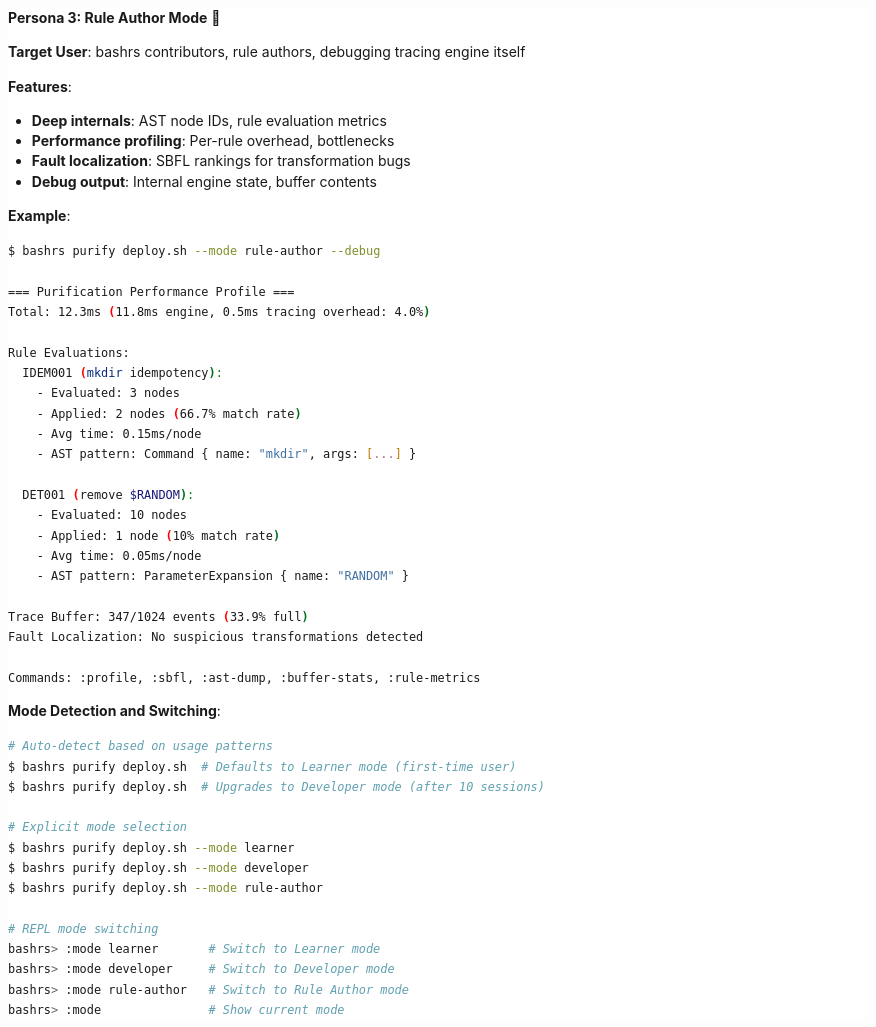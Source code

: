 **Persona 3: Rule Author Mode** 🔧

**Target User**: bashrs contributors, rule authors, debugging tracing engine itself

**Features**:
- **Deep internals**: AST node IDs, rule evaluation metrics
- **Performance profiling**: Per-rule overhead, bottlenecks
- **Fault localization**: SBFL rankings for transformation bugs
- **Debug output**: Internal engine state, buffer contents

**Example**:
```bash
$ bashrs purify deploy.sh --mode rule-author --debug

=== Purification Performance Profile ===
Total: 12.3ms (11.8ms engine, 0.5ms tracing overhead: 4.0%)

Rule Evaluations:
  IDEM001 (mkdir idempotency):
    - Evaluated: 3 nodes
    - Applied: 2 nodes (66.7% match rate)
    - Avg time: 0.15ms/node
    - AST pattern: Command { name: "mkdir", args: [...] }

  DET001 (remove $RANDOM):
    - Evaluated: 10 nodes
    - Applied: 1 node (10% match rate)
    - Avg time: 0.05ms/node
    - AST pattern: ParameterExpansion { name: "RANDOM" }

Trace Buffer: 347/1024 events (33.9% full)
Fault Localization: No suspicious transformations detected

Commands: :profile, :sbfl, :ast-dump, :buffer-stats, :rule-metrics
```

**Mode Detection and Switching**:

```bash
# Auto-detect based on usage patterns
$ bashrs purify deploy.sh  # Defaults to Learner mode (first-time user)
$ bashrs purify deploy.sh  # Upgrades to Developer mode (after 10 sessions)

# Explicit mode selection
$ bashrs purify deploy.sh --mode learner
$ bashrs purify deploy.sh --mode developer
$ bashrs purify deploy.sh --mode rule-author

# REPL mode switching
bashrs> :mode learner       # Switch to Learner mode
bashrs> :mode developer     # Switch to Developer mode
bashrs> :mode rule-author   # Switch to Rule Author mode
bashrs> :mode               # Show current mode
```
